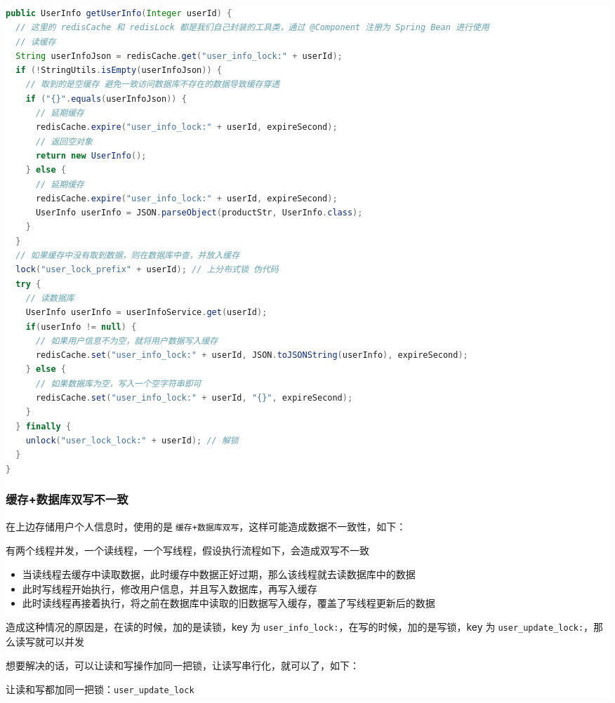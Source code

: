 ```java
public UserInfo getUserInfo(Integer userId) {
  // 这里的 redisCache 和 redisLock 都是我们自己封装的工具类，通过 @Component 注册为 Spring Bean 进行使用
  // 读缓存
  String userInfoJson = redisCache.get("user_info_lock:" + userId);
  if (!StringUtils.isEmpty(userInfoJson)) {
    // 取到的是空缓存 避免一致访问数据库不存在的数据导致缓存穿透
    if ("{}".equals(userInfoJson)) {
      // 延期缓存
      redisCache.expire("user_info_lock:" + userId, expireSecond);
      // 返回空对象
      return new UserInfo();
    } else {
      // 延期缓存
      redisCache.expire("user_info_lock:" + userId, expireSecond);
      UserInfo userInfo = JSON.parseObject(productStr, UserInfo.class);
    }
  }
  // 如果缓存中没有取到数据，则在数据库中查，并放入缓存
  lock("user_lock_prefix" + userId); // 上分布式锁 伪代码
  try {
    // 读数据库
    UserInfo userInfo = userInfoService.get(userId);
    if(userInfo != null) {
      // 如果用户信息不为空，就将用户数据写入缓存
      redisCache.set("user_info_lock:" + userId, JSON.toJSONString(userInfo), expireSecond);
    } else {
      // 如果数据库为空，写入一个空字符串即可
      redisCache.set("user_info_lock:" + userId, "{}", expireSecond);
    }
  } finally {
    unlock("user_lock_lock:" + userId); // 解锁
  }
}
```





### 缓存+数据库双写不一致

在上边存储用户个人信息时，使用的是 `缓存+数据库双写`，这样可能造成数据不一致性，如下：

有两个线程并发，一个读线程，一个写线程，假设执行流程如下，会造成双写不一致

- 当读线程去缓存中读取数据，此时缓存中数据正好过期，那么该线程就去读数据库中的数据
- 此时写线程开始执行，修改用户信息，并且写入数据库，再写入缓存
- 此时读线程再接着执行，将之前在数据库中读取的旧数据写入缓存，覆盖了写线程更新后的数据

造成这种情况的原因是，在读的时候，加的是读锁，key 为 `user_info_lock:`，在写的时候，加的是写锁，key 为 `user_update_lock:`，那么读写就可以并发

想要解决的话，可以让读和写操作加同一把锁，让读写串行化，就可以了，如下：

让读和写都加同一把锁：`user_update_lock`

